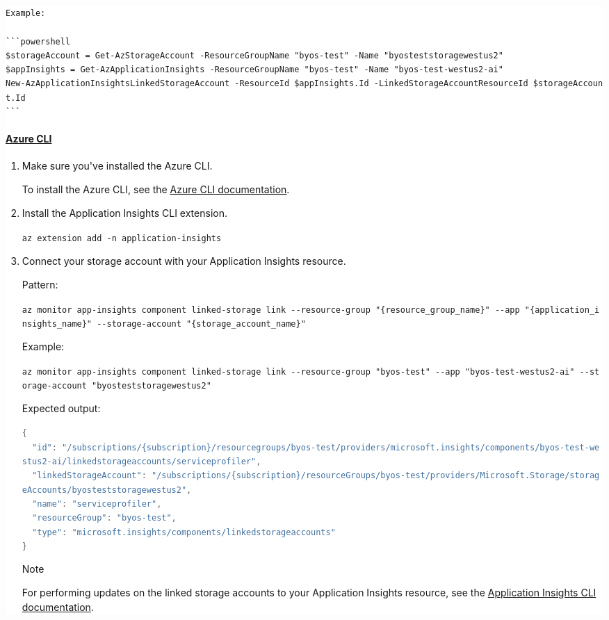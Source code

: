     Example:

    ```powershell
    $storageAccount = Get-AzStorageAccount -ResourceGroupName "byos-test" -Name "byosteststoragewestus2"
    $appInsights = Get-AzApplicationInsights -ResourceGroupName "byos-test" -Name "byos-test-westus2-ai"
    New-AzApplicationInsightsLinkedStorageAccount -ResourceId $appInsights.Id -LinkedStorageAccountResourceId $storageAccount.Id
    ```

#### [Azure CLI](#tab/azure-cli)

1. Make sure you've installed the Azure CLI.

    To install the Azure CLI, see the [Azure CLI documentation](/cli/azure/install-azure-cli).

1. Install the Application Insights CLI extension.

    ```azurecli
    az extension add -n application-insights
    ```

1. Connect your storage account with your Application Insights resource.

    Pattern:

    ```azurecli
    az monitor app-insights component linked-storage link --resource-group "{resource_group_name}" --app "{application_insights_name}" --storage-account "{storage_account_name}"
    ```
  
    Example:

    ```azurecli
    az monitor app-insights component linked-storage link --resource-group "byos-test" --app "byos-test-westus2-ai" --storage-account "byosteststoragewestus2"
    ```
  
    Expected output:

    ```powershell
    {
      "id": "/subscriptions/{subscription}/resourcegroups/byos-test/providers/microsoft.insights/components/byos-test-westus2-ai/linkedstorageaccounts/serviceprofiler",
      "linkedStorageAccount": "/subscriptions/{subscription}/resourceGroups/byos-test/providers/Microsoft.Storage/storageAccounts/byosteststoragewestus2",
      "name": "serviceprofiler",
      "resourceGroup": "byos-test",
      "type": "microsoft.insights/components/linkedstorageaccounts"
    }
    ```

    > [!NOTE]
    > For performing updates on the linked storage accounts to your Application Insights resource, see the [Application Insights CLI documentation](/cli/azure/monitor/app-insights/component/linked-storage).
